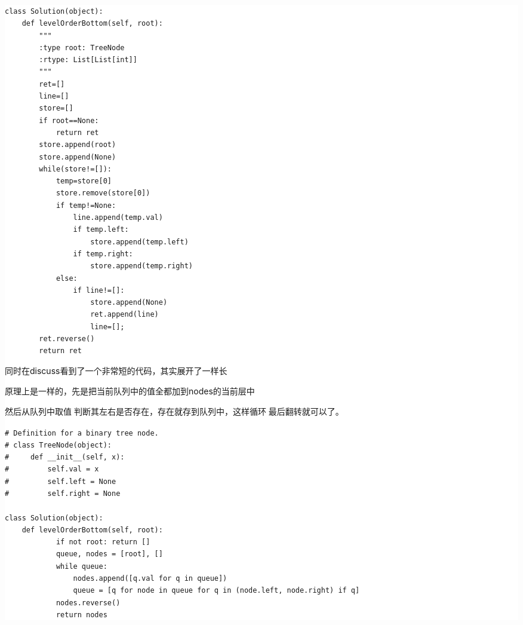 	class Solution(object):
	    def levelOrderBottom(self, root):
	        """
	        :type root: TreeNode
	        :rtype: List[List[int]]
	        """
	        ret=[]
	        line=[]
	        store=[]
	        if root==None:
	            return ret
	        store.append(root)
	        store.append(None)
	        while(store!=[]):
	            temp=store[0]
	            store.remove(store[0])
	            if temp!=None:
	                line.append(temp.val)
	                if temp.left:
	                    store.append(temp.left)
	                if temp.right:
	                    store.append(temp.right)
	            else:
	                if line!=[]:
	                    store.append(None)
	                    ret.append(line)
	                    line=[];
	        ret.reverse()
	        return ret

同时在discuss看到了一个非常短的代码，其实展开了一样长

原理上是一样的，先是把当前队列中的值全都加到nodes的当前层中

然后从队列中取值 判断其左右是否存在，存在就存到队列中，这样循环 最后翻转就可以了。

	# Definition for a binary tree node.
	# class TreeNode(object):
	#     def __init__(self, x):
	#         self.val = x
	#         self.left = None
	#         self.right = None
	
	class Solution(object):
		def levelOrderBottom(self, root):
		        if not root: return []
		        queue, nodes = [root], []
		        while queue:
		            nodes.append([q.val for q in queue])
		            queue = [q for node in queue for q in (node.left, node.right) if q]
		        nodes.reverse()
		        return nodes
